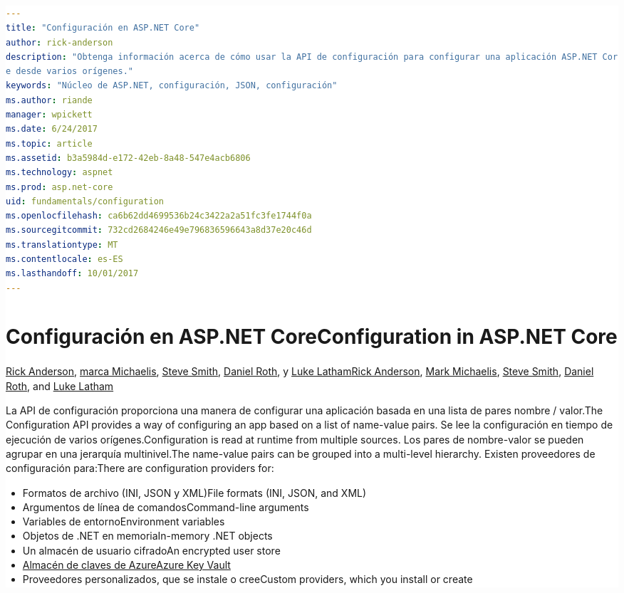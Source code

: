```yaml
---
title: "Configuración en ASP.NET Core"
author: rick-anderson
description: "Obtenga información acerca de cómo usar la API de configuración para configurar una aplicación ASP.NET Core desde varios orígenes."
keywords: "Núcleo de ASP.NET, configuración, JSON, configuración"
ms.author: riande
manager: wpickett
ms.date: 6/24/2017
ms.topic: article
ms.assetid: b3a5984d-e172-42eb-8a48-547e4acb6806
ms.technology: aspnet
ms.prod: asp.net-core
uid: fundamentals/configuration
ms.openlocfilehash: ca6b62dd4699536b24c3422a2a51fc3fe1744f0a
ms.sourcegitcommit: 732cd2684246e49e796836596643a8d37e20c46d
ms.translationtype: MT
ms.contentlocale: es-ES
ms.lasthandoff: 10/01/2017
---
```

# <a name="configuration-in-aspnet-core"></a><span data-ttu-id="88b9a-104">Configuración en ASP.NET Core</span><span class="sxs-lookup"><span data-stu-id="88b9a-104">Configuration in ASP.NET Core</span></span>

<span data-ttu-id="88b9a-105">[Rick Anderson](https://twitter.com/RickAndMSFT), [marca Michaelis](http://intellitect.com/author/mark-michaelis/), [Steve Smith](https://ardalis.com/), [Daniel Roth](https://github.com/danroth27), y [Luke Latham](https://github.com/guardrex)</span><span class="sxs-lookup"><span data-stu-id="88b9a-105">[Rick Anderson](https://twitter.com/RickAndMSFT), [Mark Michaelis](http://intellitect.com/author/mark-michaelis/), [Steve Smith](https://ardalis.com/), [Daniel Roth](https://github.com/danroth27), and [Luke Latham](https://github.com/guardrex)</span></span>

<span data-ttu-id="88b9a-106">La API de configuración proporciona una manera de configurar una aplicación basada en una lista de pares nombre / valor.</span><span class="sxs-lookup"><span data-stu-id="88b9a-106">The Configuration API provides a way of configuring an app based on a list of name-value pairs.</span></span> <span data-ttu-id="88b9a-107">Se lee la configuración en tiempo de ejecución de varios orígenes.</span><span class="sxs-lookup"><span data-stu-id="88b9a-107">Configuration is read at runtime from multiple sources.</span></span> <span data-ttu-id="88b9a-108">Los pares de nombre-valor se pueden agrupar en una jerarquía multinivel.</span><span class="sxs-lookup"><span data-stu-id="88b9a-108">The name-value pairs can be grouped into a multi-level hierarchy.</span></span> <span data-ttu-id="88b9a-109">Existen proveedores de configuración para:</span><span class="sxs-lookup"><span data-stu-id="88b9a-109">There are configuration providers for:</span></span>

* <span data-ttu-id="88b9a-110">Formatos de archivo (INI, JSON y XML)</span><span class="sxs-lookup"><span data-stu-id="88b9a-110">File formats (INI, JSON, and XML)</span></span>
* <span data-ttu-id="88b9a-111">Argumentos de línea de comandos</span><span class="sxs-lookup"><span data-stu-id="88b9a-111">Command-line arguments</span></span>
* <span data-ttu-id="88b9a-112">Variables de entorno</span><span class="sxs-lookup"><span data-stu-id="88b9a-112">Environment variables</span></span>
* <span data-ttu-id="88b9a-113">Objetos de .NET en memoria</span><span class="sxs-lookup"><span data-stu-id="88b9a-113">In-memory .NET objects</span></span>
* <span data-ttu-id="88b9a-114">Un almacén de usuario cifrado</span><span class="sxs-lookup"><span data-stu-id="88b9a-114">An encrypted user store</span></span>
* [<span data-ttu-id="88b9a-115">Almacén de claves de Azure</span><span class="sxs-lookup"><span data-stu-id="88b9a-115">Azure Key Vault</span></span>](xref:security/key-vault-configuration)
* <span data-ttu-id="88b9a-116">Proveedores personalizados, que se instale o cree</span><span class="sxs-lookup"><span data-stu-id="88b9a-116">Custom providers, which you install or create</span></span>
